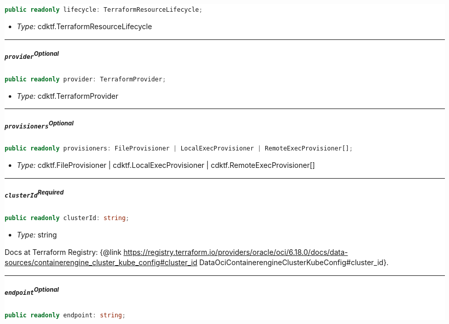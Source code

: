 ```typescript
public readonly lifecycle: TerraformResourceLifecycle;
```

- *Type:* cdktf.TerraformResourceLifecycle

---

##### `provider`<sup>Optional</sup> <a name="provider" id="rhizo-co-terraform-provider-oci.dataOciContainerengineClusterKubeConfig.DataOciContainerengineClusterKubeConfigConfig.property.provider"></a>

```typescript
public readonly provider: TerraformProvider;
```

- *Type:* cdktf.TerraformProvider

---

##### `provisioners`<sup>Optional</sup> <a name="provisioners" id="rhizo-co-terraform-provider-oci.dataOciContainerengineClusterKubeConfig.DataOciContainerengineClusterKubeConfigConfig.property.provisioners"></a>

```typescript
public readonly provisioners: FileProvisioner | LocalExecProvisioner | RemoteExecProvisioner[];
```

- *Type:* cdktf.FileProvisioner | cdktf.LocalExecProvisioner | cdktf.RemoteExecProvisioner[]

---

##### `clusterId`<sup>Required</sup> <a name="clusterId" id="rhizo-co-terraform-provider-oci.dataOciContainerengineClusterKubeConfig.DataOciContainerengineClusterKubeConfigConfig.property.clusterId"></a>

```typescript
public readonly clusterId: string;
```

- *Type:* string

Docs at Terraform Registry: {@link https://registry.terraform.io/providers/oracle/oci/6.18.0/docs/data-sources/containerengine_cluster_kube_config#cluster_id DataOciContainerengineClusterKubeConfig#cluster_id}.

---

##### `endpoint`<sup>Optional</sup> <a name="endpoint" id="rhizo-co-terraform-provider-oci.dataOciContainerengineClusterKubeConfig.DataOciContainerengineClusterKubeConfigConfig.property.endpoint"></a>

```typescript
public readonly endpoint: string;
```
